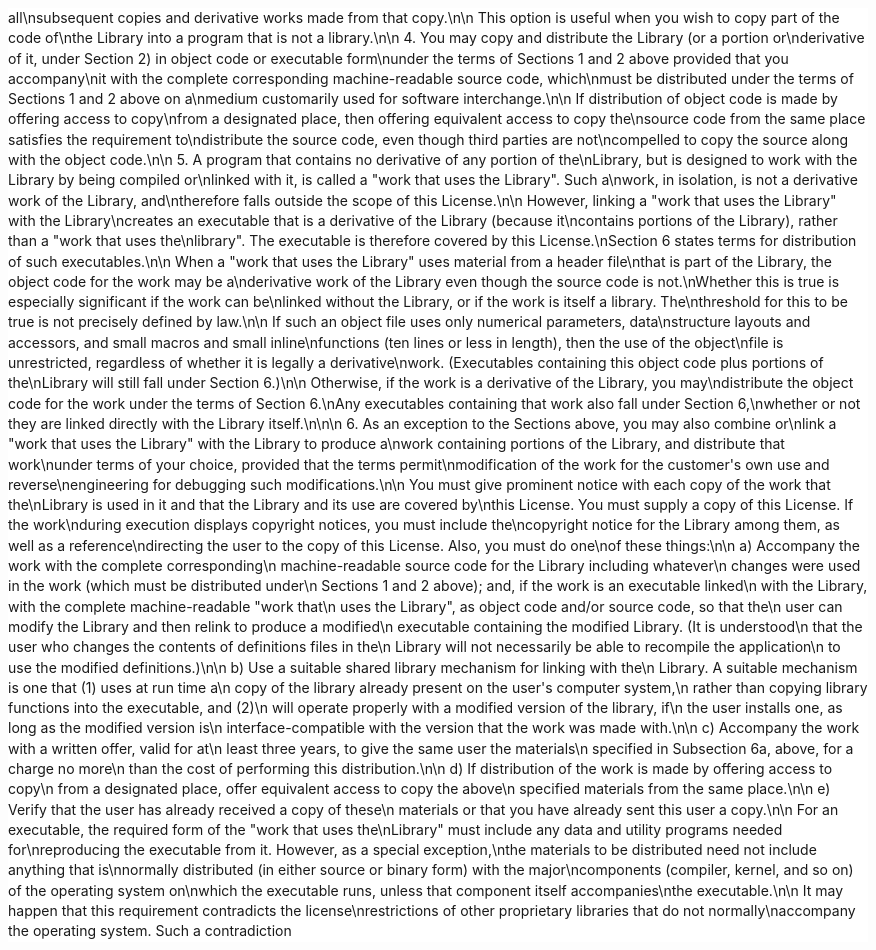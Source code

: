 all\nsubsequent copies and derivative works made from that copy.\n\n  This option is useful when you wish to copy part of the code of\nthe Library into a program that is not a library.\n\n  4. You may copy and distribute the Library (or a portion or\nderivative of it, under Section 2) in object code or executable form\nunder the terms of Sections 1 and 2 above provided that you accompany\nit with the complete corresponding machine-readable source code, which\nmust be distributed under the terms of Sections 1 and 2 above on a\nmedium customarily used for software interchange.\n\n  If distribution of object code is made by offering access to copy\nfrom a designated place, then offering equivalent access to copy the\nsource code from the same place satisfies the requirement to\ndistribute the source code, even though third parties are not\ncompelled to copy the source along with the object code.\n\n  5. A program that contains no derivative of any portion of the\nLibrary, but is designed to work with the Library by being compiled or\nlinked with it, is called a \"work that uses the Library\".  Such a\nwork, in isolation, is not a derivative work of the Library, and\ntherefore falls outside the scope of this License.\n\n  However, linking a \"work that uses the Library\" with the Library\ncreates an executable that is a derivative of the Library (because it\ncontains portions of the Library), rather than a \"work that uses the\nlibrary\".  The executable is therefore covered by this License.\nSection 6 states terms for distribution of such executables.\n\n  When a \"work that uses the Library\" uses material from a header file\nthat is part of the Library, the object code for the work may be a\nderivative work of the Library even though the source code is not.\nWhether this is true is especially significant if the work can be\nlinked without the Library, or if the work is itself a library.  The\nthreshold for this to be true is not precisely defined by law.\n\n  If such an object file uses only numerical parameters, data\nstructure layouts and accessors, and small macros and small inline\nfunctions (ten lines or less in length), then the use of the object\nfile is unrestricted, regardless of whether it is legally a derivative\nwork.  (Executables containing this object code plus portions of the\nLibrary will still fall under Section 6.)\n\n  Otherwise, if the work is a derivative of the Library, you may\ndistribute the object code for the work under the terms of Section 6.\nAny executables containing that work also fall under Section 6,\nwhether or not they are linked directly with the Library itself.\n\n\n  6. As an exception to the Sections above, you may also combine or\nlink a \"work that uses the Library\" with the Library to produce a\nwork containing portions of the Library, and distribute that work\nunder terms of your choice, provided that the terms permit\nmodification of the work for the customer's own use and reverse\nengineering for debugging such modifications.\n\n  You must give prominent notice with each copy of the work that the\nLibrary is used in it and that the Library and its use are covered by\nthis License.  You must supply a copy of this License.  If the work\nduring execution displays copyright notices, you must include the\ncopyright notice for the Library among them, as well as a reference\ndirecting the user to the copy of this License.  Also, you must do one\nof these things:\n\n    a) Accompany the work with the complete corresponding\n    machine-readable source code for the Library including whatever\n    changes were used in the work (which must be distributed under\n    Sections 1 and 2 above); and, if the work is an executable linked\n    with the Library, with the complete machine-readable \"work that\n    uses the Library\", as object code and/or source code, so that the\n    user can modify the Library and then relink to produce a modified\n    executable containing the modified Library.  (It is understood\n    that the user who changes the contents of definitions files in the\n    Library will not necessarily be able to recompile the application\n    to use the modified definitions.)\n\n    b) Use a suitable shared library mechanism for linking with the\n    Library.  A suitable mechanism is one that (1) uses at run time a\n    copy of the library already present on the user's computer system,\n    rather than copying library functions into the executable, and (2)\n    will operate properly with a modified version of the library, if\n    the user installs one, as long as the modified version is\n    interface-compatible with the version that the work was made with.\n\n    c) Accompany the work with a written offer, valid for at\n    least three years, to give the same user the materials\n    specified in Subsection 6a, above, for a charge no more\n    than the cost of performing this distribution.\n\n    d) If distribution of the work is made by offering access to copy\n    from a designated place, offer equivalent access to copy the above\n    specified materials from the same place.\n\n    e) Verify that the user has already received a copy of these\n    materials or that you have already sent this user a copy.\n\n  For an executable, the required form of the \"work that uses the\nLibrary\" must include any data and utility programs needed for\nreproducing the executable from it.  However, as a special exception,\nthe materials to be distributed need not include anything that is\nnormally distributed (in either source or binary form) with the major\ncomponents (compiler, kernel, and so on) of the operating system on\nwhich the executable runs, unless that component itself accompanies\nthe executable.\n\n  It may happen that this requirement contradicts the license\nrestrictions of other proprietary libraries that do not normally\naccompany the operating system.  Such a contradiction